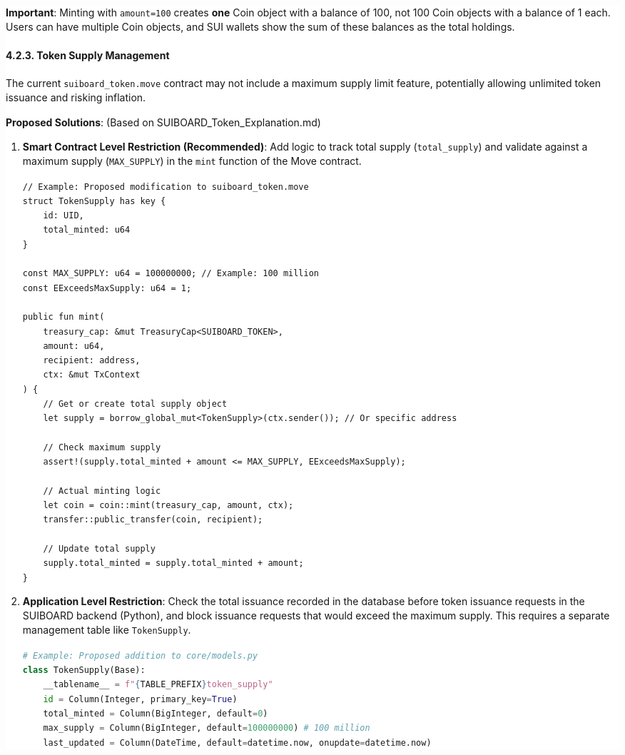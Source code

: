**Important**: Minting with `amount=100` creates **one** Coin object with a balance of 100, not 100 Coin objects with a balance of 1 each. Users can have multiple Coin objects, and SUI wallets show the sum of these balances as the total holdings.

#### 4.2.3. Token Supply Management

The current `suiboard_token.move` contract may not include a maximum supply limit feature, potentially allowing unlimited token issuance and risking inflation.

**Proposed Solutions**: (Based on SUIBOARD_Token_Explanation.md)

1.  **Smart Contract Level Restriction (Recommended)**: Add logic to track total supply (`total_supply`) and validate against a maximum supply (`MAX_SUPPLY`) in the `mint` function of the Move contract.
    ```move
    // Example: Proposed modification to suiboard_token.move
    struct TokenSupply has key {
        id: UID,
        total_minted: u64
    }

    const MAX_SUPPLY: u64 = 100000000; // Example: 100 million
    const EExceedsMaxSupply: u64 = 1;

    public fun mint(
        treasury_cap: &mut TreasuryCap<SUIBOARD_TOKEN>,
        amount: u64,
        recipient: address,
        ctx: &mut TxContext
    ) {
        // Get or create total supply object
        let supply = borrow_global_mut<TokenSupply>(ctx.sender()); // Or specific address

        // Check maximum supply
        assert!(supply.total_minted + amount <= MAX_SUPPLY, EExceedsMaxSupply);

        // Actual minting logic
        let coin = coin::mint(treasury_cap, amount, ctx);
        transfer::public_transfer(coin, recipient);

        // Update total supply
        supply.total_minted = supply.total_minted + amount;
    }
    ```
2.  **Application Level Restriction**: Check the total issuance recorded in the database before token issuance requests in the SUIBOARD backend (Python), and block issuance requests that would exceed the maximum supply. This requires a separate management table like `TokenSupply`.
    ```python
    # Example: Proposed addition to core/models.py
    class TokenSupply(Base):
        __tablename__ = f"{TABLE_PREFIX}token_supply"
        id = Column(Integer, primary_key=True)
        total_minted = Column(BigInteger, default=0)
        max_supply = Column(BigInteger, default=100000000) # 100 million
        last_updated = Column(DateTime, default=datetime.now, onupdate=datetime.now)
